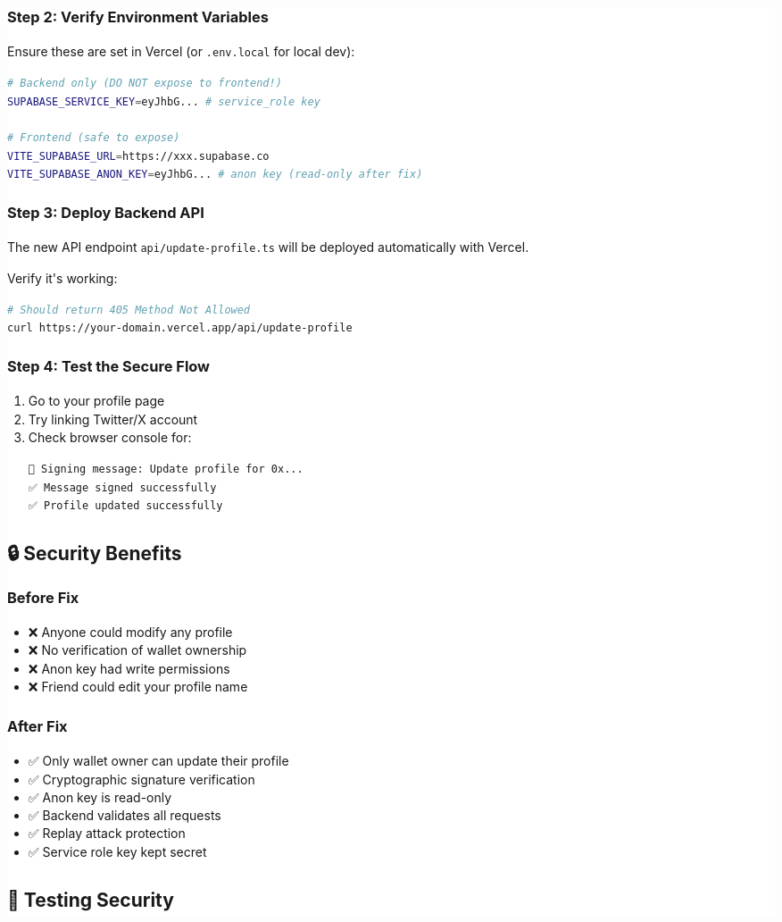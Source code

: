 ### Step 2: Verify Environment Variables

Ensure these are set in Vercel (or `.env.local` for local dev):

```bash
# Backend only (DO NOT expose to frontend!)
SUPABASE_SERVICE_KEY=eyJhbG... # service_role key

# Frontend (safe to expose)
VITE_SUPABASE_URL=https://xxx.supabase.co
VITE_SUPABASE_ANON_KEY=eyJhbG... # anon key (read-only after fix)
```

### Step 3: Deploy Backend API

The new API endpoint `api/update-profile.ts` will be deployed automatically with Vercel.

Verify it's working:

```bash
# Should return 405 Method Not Allowed
curl https://your-domain.vercel.app/api/update-profile
```

### Step 4: Test the Secure Flow

1. Go to your profile page
2. Try linking Twitter/X account
3. Check browser console for:
   ```
   📝 Signing message: Update profile for 0x...
   ✅ Message signed successfully
   ✅ Profile updated successfully
   ```

## 🔒 Security Benefits

### Before Fix

- ❌ Anyone could modify any profile
- ❌ No verification of wallet ownership
- ❌ Anon key had write permissions
- ❌ Friend could edit your profile name

### After Fix

- ✅ Only wallet owner can update their profile
- ✅ Cryptographic signature verification
- ✅ Anon key is read-only
- ✅ Backend validates all requests
- ✅ Replay attack protection
- ✅ Service role key kept secret

## 🧪 Testing Security
